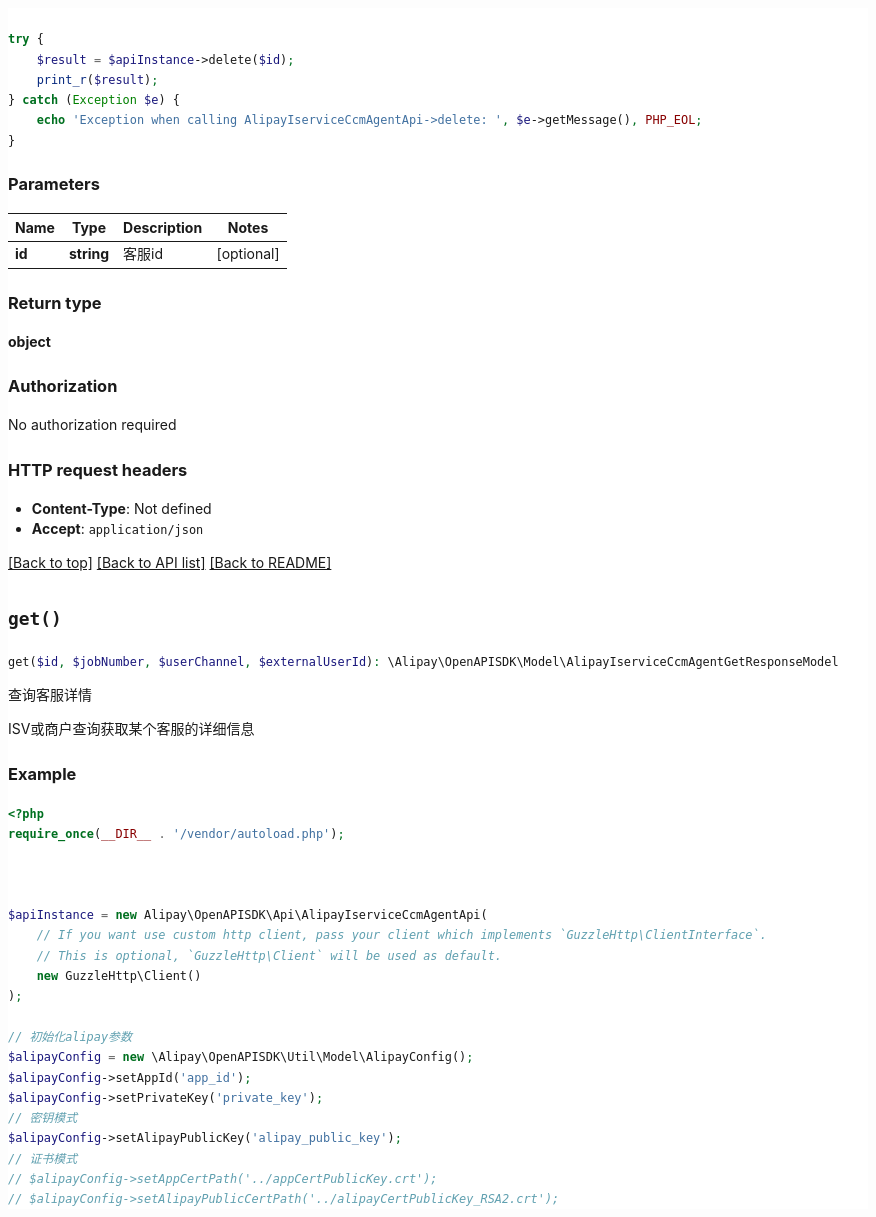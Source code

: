 ```php

try {
    $result = $apiInstance->delete($id);
    print_r($result);
} catch (Exception $e) {
    echo 'Exception when calling AlipayIserviceCcmAgentApi->delete: ', $e->getMessage(), PHP_EOL;
}
```

### Parameters

Name | Type | Description  | Notes
------------- | ------------- | ------------- | -------------
 **id** | **string**| 客服id | [optional]

### Return type

**object**

### Authorization

No authorization required

### HTTP request headers

- **Content-Type**: Not defined
- **Accept**: `application/json`

[[Back to top]](#) [[Back to API list]](../../README.md#api-endpoints)
[[Back to README]](../../README.md)

## `get()`

```php
get($id, $jobNumber, $userChannel, $externalUserId): \Alipay\OpenAPISDK\Model\AlipayIserviceCcmAgentGetResponseModel
```

查询客服详情

ISV或商户查询获取某个客服的详细信息

### Example

```php
<?php
require_once(__DIR__ . '/vendor/autoload.php');



$apiInstance = new Alipay\OpenAPISDK\Api\AlipayIserviceCcmAgentApi(
    // If you want use custom http client, pass your client which implements `GuzzleHttp\ClientInterface`.
    // This is optional, `GuzzleHttp\Client` will be used as default.
    new GuzzleHttp\Client()
);

// 初始化alipay参数
$alipayConfig = new \Alipay\OpenAPISDK\Util\Model\AlipayConfig();
$alipayConfig->setAppId('app_id');
$alipayConfig->setPrivateKey('private_key');
// 密钥模式
$alipayConfig->setAlipayPublicKey('alipay_public_key');
// 证书模式
// $alipayConfig->setAppCertPath('../appCertPublicKey.crt');
// $alipayConfig->setAlipayPublicCertPath('../alipayCertPublicKey_RSA2.crt');
```